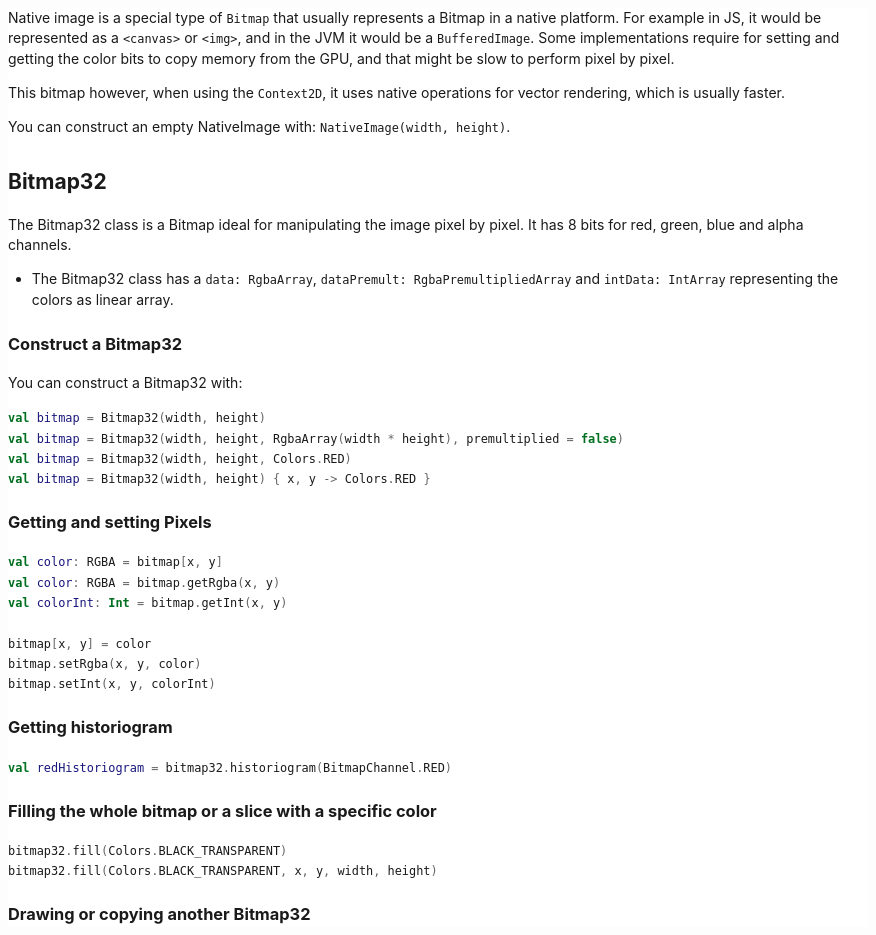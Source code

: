 Native image is a special type of `Bitmap` that usually represents a Bitmap in a native platform. For example in JS, it would be represented as a `<canvas>` or `<img>`, and in the JVM it would be a `BufferedImage`. Some implementations require for setting and getting the color bits to copy memory from the GPU, and that might be slow to perform pixel by pixel.

This bitmap however, when using the `Context2D`, it uses native operations for vector rendering, which is usually faster.

You can construct an empty NativeImage with:
`NativeImage(width, height)`.

## Bitmap32

The Bitmap32 class is a Bitmap ideal for manipulating the image pixel by pixel. It has 8 bits for red, green, blue and alpha channels.

* The Bitmap32 class has a `data: RgbaArray`, `dataPremult: RgbaPremultipliedArray` and `intData: IntArray` representing the colors as linear array.

### Construct a Bitmap32

You can construct a Bitmap32 with:

```kotlin
val bitmap = Bitmap32(width, height)
val bitmap = Bitmap32(width, height, RgbaArray(width * height), premultiplied = false)
val bitmap = Bitmap32(width, height, Colors.RED)
val bitmap = Bitmap32(width, height) { x, y -> Colors.RED }
```

### Getting and setting Pixels

```kotlin
val color: RGBA = bitmap[x, y]
val color: RGBA = bitmap.getRgba(x, y)
val colorInt: Int = bitmap.getInt(x, y)

bitmap[x, y] = color
bitmap.setRgba(x, y, color)
bitmap.setInt(x, y, colorInt)
```

### Getting historiogram

```kotlin
val redHistoriogram = bitmap32.historiogram(BitmapChannel.RED)
```

### Filling the whole bitmap or a slice with a specific color

```kotlin
bitmap32.fill(Colors.BLACK_TRANSPARENT)
bitmap32.fill(Colors.BLACK_TRANSPARENT, x, y, width, height)
```

### Drawing or copying another Bitmap32
